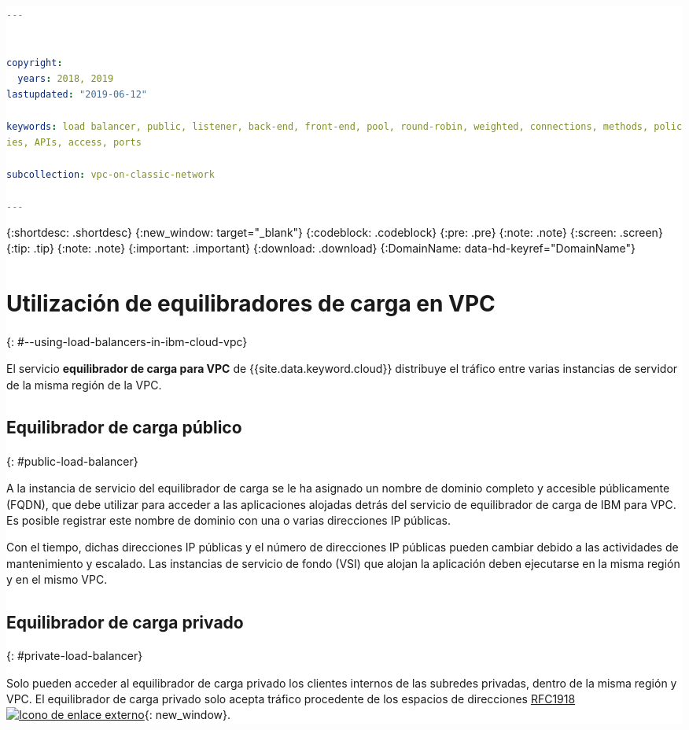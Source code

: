 ```yaml
---


copyright:
  years: 2018, 2019
lastupdated: "2019-06-12"

keywords: load balancer, public, listener, back-end, front-end, pool, round-robin, weighted, connections, methods, policies, APIs, access, ports

subcollection: vpc-on-classic-network

---
```



{:shortdesc: .shortdesc}
{:new_window: target="_blank"}
{:codeblock: .codeblock}
{:pre: .pre}
{:note: .note}
{:screen: .screen}
{:tip: .tip}
{:note: .note}
{:important: .important}
{:download: .download}
{:DomainName: data-hd-keyref="DomainName"}

# Utilización de equilibradores de carga en VPC
{: #--using-load-balancers-in-ibm-cloud-vpc}

El servicio **equilibrador de carga para VPC** de {{site.data.keyword.cloud}} distribuye el tráfico entre varias instancias de servidor de la misma región de la VPC.

## Equilibrador de carga público
{: #public-load-balancer}

A la instancia de servicio del equilibrador de carga se le ha asignado un nombre de dominio completo y accesible públicamente (FQDN), que debe utilizar para acceder a las aplicaciones alojadas detrás del servicio de equilibrador de carga de IBM para VPC. Es posible registrar este nombre de dominio con una o varias direcciones IP públicas.

Con el tiempo, dichas direcciones IP públicas y el número de direcciones IP públicas pueden cambiar debido a las actividades de mantenimiento y escalado. Las instancias de servicio de fondo (VSI) que alojan la aplicación deben ejecutarse en la misma región y en el mismo VPC.

## Equilibrador de carga privado
{: #private-load-balancer}

Solo pueden acceder al equilibrador de carga privado los clientes internos de las subredes privadas, dentro de la misma región y VPC. El equilibrador de carga privado solo acepta tráfico procedente de los espacios de direcciones [RFC1918 ![Icono de enlace externo](../icons/launch-glyph.svg "Icono de enlace externo")](https://tools.ietf.org/html/rfc1918){: new_window}.
